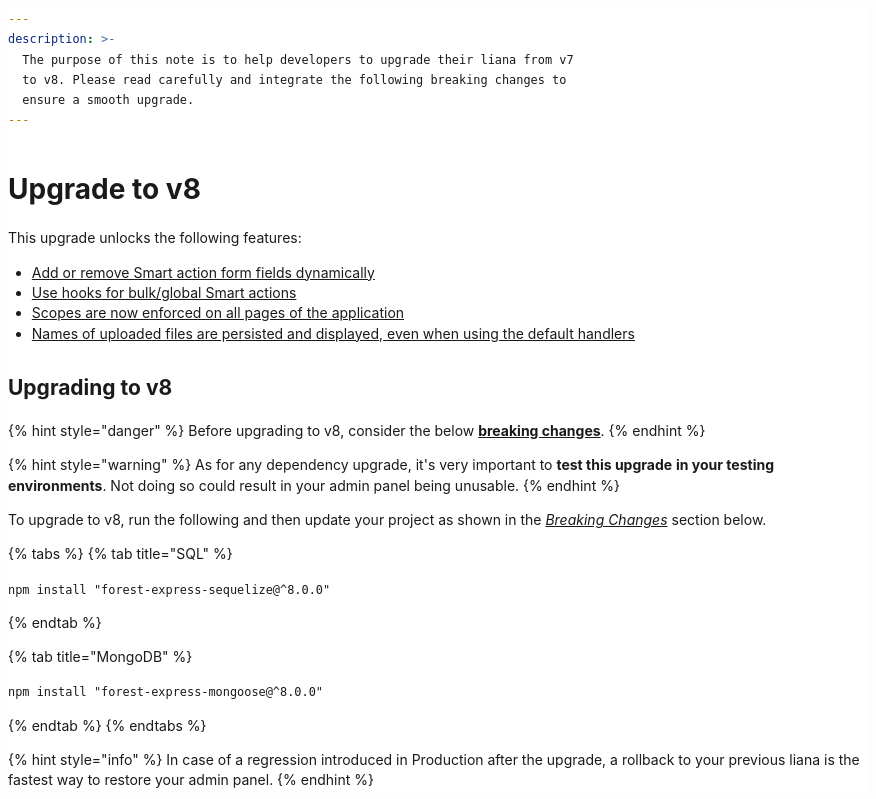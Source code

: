 ```yaml
---
description: >-
  The purpose of this note is to help developers to upgrade their liana from v7
  to v8. Please read carefully and integrate the following breaking changes to
  ensure a smooth upgrade.​
---
```


# Upgrade to v8

This upgrade unlocks the following features:

* [Add or remove Smart action form fields dynamically](../../../reference-guide/actions/create-and-manage-smart-actions/use-a-smart-action-form.md#add-remove-fields-dynamically)
* [Use hooks for bulk/global Smart actions](../../../reference-guide/actions/create-and-manage-smart-actions/use-a-smart-action-form.md#get-selected-records-with-bulk-action)
* [Scopes are now enforced on all pages of the application](../../../reference-guide/scopes/)
* [Names of uploaded files are persisted and displayed, even when using the default handlers](broken-reference/)

## Upgrading to v8

{% hint style="danger" %}
Before upgrading to v8, consider the below [**breaking changes**](upgrade-to-v8-1.md#breaking-changes).
{% endhint %}

{% hint style="warning" %}
As for any dependency upgrade, it's very important to **test this upgrade** **in your testing environments**. Not doing so could result in your admin panel being unusable.
{% endhint %}

To upgrade to v8, run the following and then update your project as shown in the [_Breaking Changes_](../upgrade-notes-rails/upgrade-to-v7.md#breaking-change) section below.

{% tabs %}
{% tab title="SQL" %}
```
npm install "forest-express-sequelize@^8.0.0"
```
{% endtab %}

{% tab title="MongoDB" %}
```
npm install "forest-express-mongoose@^8.0.0"
```
{% endtab %}
{% endtabs %}

{% hint style="info" %}
In case of a regression introduced in Production after the upgrade, a rollback to your previous liana is the fastest way to restore your admin panel.
{% endhint %}
